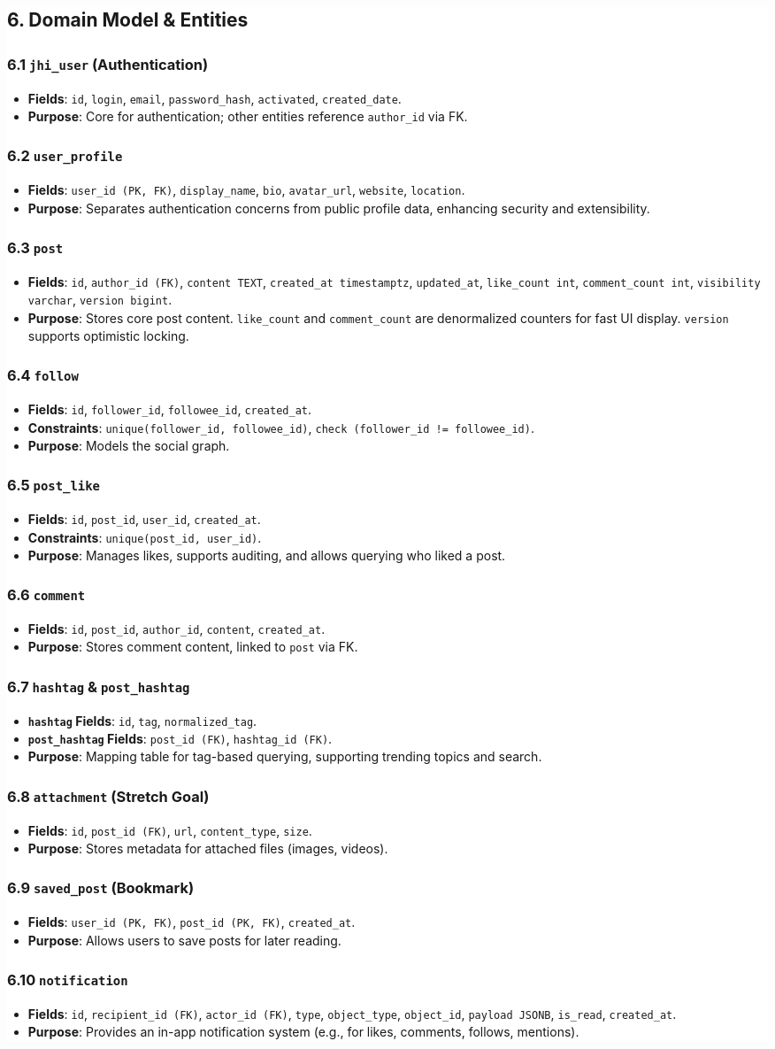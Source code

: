 ## 6. Domain Model & Entities

### 6.1 `jhi_user` (Authentication)
- **Fields**: `id`, `login`, `email`, `password_hash`, `activated`, `created_date`.
- **Purpose**: Core for authentication; other entities reference `author_id` via FK.

### 6.2 `user_profile`
- **Fields**: `user_id (PK, FK)`, `display_name`, `bio`, `avatar_url`, `website`, `location`.
- **Purpose**: Separates authentication concerns from public profile data, enhancing security and extensibility.

### 6.3 `post`
- **Fields**: `id`, `author_id (FK)`, `content TEXT`, `created_at timestamptz`, `updated_at`, `like_count int`, `comment_count int`, `visibility varchar`, `version bigint`.
- **Purpose**: Stores core post content. `like_count` and `comment_count` are denormalized counters for fast UI display. `version` supports optimistic locking.

### 6.4 `follow`
- **Fields**: `id`, `follower_id`, `followee_id`, `created_at`.
- **Constraints**: `unique(follower_id, followee_id)`, `check (follower_id != followee_id)`.
- **Purpose**: Models the social graph.

### 6.5 `post_like`
- **Fields**: `id`, `post_id`, `user_id`, `created_at`.
- **Constraints**: `unique(post_id, user_id)`.
- **Purpose**: Manages likes, supports auditing, and allows querying who liked a post.

### 6.6 `comment`
- **Fields**: `id`, `post_id`, `author_id`, `content`, `created_at`.
- **Purpose**: Stores comment content, linked to `post` via FK.

### 6.7 `hashtag` & `post_hashtag`
- **`hashtag` Fields**: `id`, `tag`, `normalized_tag`.
- **`post_hashtag` Fields**: `post_id (FK)`, `hashtag_id (FK)`.
- **Purpose**: Mapping table for tag-based querying, supporting trending topics and search.

### 6.8 `attachment` (Stretch Goal)
- **Fields**: `id`, `post_id (FK)`, `url`, `content_type`, `size`.
- **Purpose**: Stores metadata for attached files (images, videos).

### 6.9 `saved_post` (Bookmark)
- **Fields**: `user_id (PK, FK)`, `post_id (PK, FK)`, `created_at`.
- **Purpose**: Allows users to save posts for later reading.

### 6.10 `notification`
- **Fields**: `id`, `recipient_id (FK)`, `actor_id (FK)`, `type`, `object_type`, `object_id`, `payload JSONB`, `is_read`, `created_at`.
- **Purpose**: Provides an in-app notification system (e.g., for likes, comments, follows, mentions).
